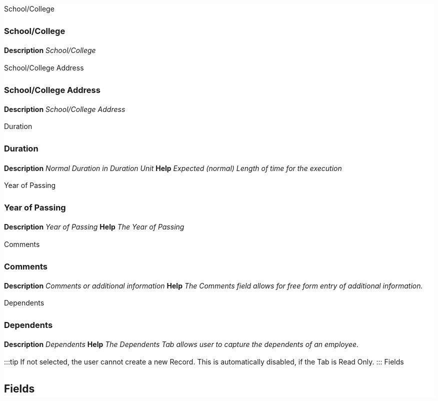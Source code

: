 School/College
### School/College

**Description**
 *School/College*

School/College Address
### School/College Address

**Description**
 *School/College Address*

Duration
### Duration

**Description**
 *Normal Duration in Duration Unit*
**Help**
 *Expected (normal) Length of time for the execution*

Year of Passing
### Year of Passing

**Description**
 *Year of Passing*
**Help**
 *The Year of Passing*

Comments
### Comments

**Description**
 *Comments or additional information*
**Help**
 *The Comments field allows for free form entry of additional information.*

Dependents
### Dependents

**Description**
 *Dependents*
**Help**
 *The Dependents Tab allows user to capture the dependents of an employee.*

:::tip
If not selected, the user cannot create a new Record.  This is automatically disabled, if the Tab is Read Only.
:::
Fields
## Fields

